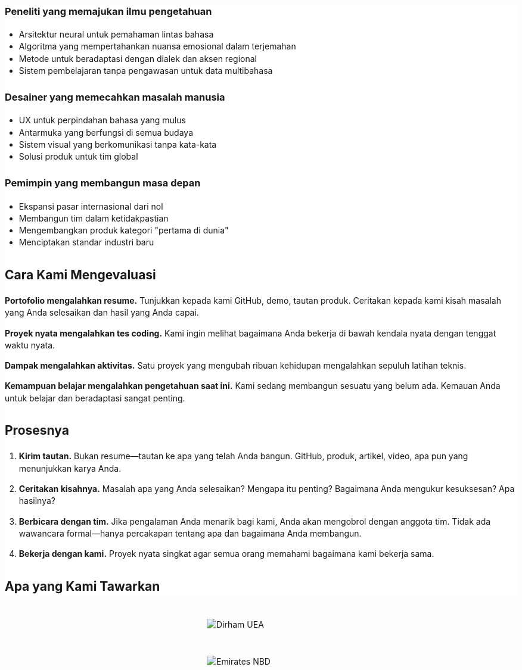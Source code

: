 ### Peneliti yang memajukan ilmu pengetahuan

- Arsitektur neural untuk pemahaman lintas bahasa
- Algoritma yang mempertahankan nuansa emosional dalam terjemahan
- Metode untuk beradaptasi dengan dialek dan aksen regional
- Sistem pembelajaran tanpa pengawasan untuk data multibahasa

### Desainer yang memecahkan masalah manusia

- UX untuk perpindahan bahasa yang mulus
- Antarmuka yang berfungsi di semua budaya
- Sistem visual yang berkomunikasi tanpa kata-kata
- Solusi produk untuk tim global

### Pemimpin yang membangun masa depan

- Ekspansi pasar internasional dari nol
- Membangun tim dalam ketidakpastian
- Mengembangkan produk kategori "pertama di dunia"
- Menciptakan standar industri baru

## Cara Kami Mengevaluasi

**Portofolio mengalahkan resume.** Tunjukkan kepada kami GitHub, demo, tautan produk. Ceritakan kepada kami kisah masalah yang Anda selesaikan dan hasil yang Anda capai.

**Proyek nyata mengalahkan tes coding.** Kami ingin melihat bagaimana Anda bekerja di bawah kendala nyata dengan tenggat waktu nyata.

**Dampak mengalahkan aktivitas.** Satu proyek yang mengubah ribuan kehidupan mengalahkan sepuluh latihan teknis.

**Kemampuan belajar mengalahkan pengetahuan saat ini.** Kami sedang membangun sesuatu yang belum ada. Kemauan Anda untuk belajar dan beradaptasi sangat penting.

## Prosesnya

1. **Kirim tautan.** Bukan resume—tautan ke apa yang telah Anda bangun. GitHub, produk, artikel, video, apa pun yang menunjukkan karya Anda.

2. **Ceritakan kisahnya.** Masalah apa yang Anda selesaikan? Mengapa itu penting? Bagaimana Anda mengukur kesuksesan? Apa hasilnya?

3. **Berbicara dengan tim.** Jika pengalaman Anda menarik bagi kami, Anda akan mengobrol dengan anggota tim. Tidak ada wawancara formal—hanya percakapan tentang apa dan bagaimana Anda membangun.

4. **Bekerja dengan kami.** Proyek nyata singkat agar semua orang memahami bagaimana kami bekerja sama.

## Apa yang Kami Tawarkan

<img src="/resources/iStock-2218979526.jpg" alt="Dirham UEA" width="500" align="right" style="padding: 1.5rem" class="dark-only">
<img src="/resources/iStock-2227445862.jpg" alt="Emirates NBD" width="500" align="right" style="padding: 1.5rem" class="light-only">
